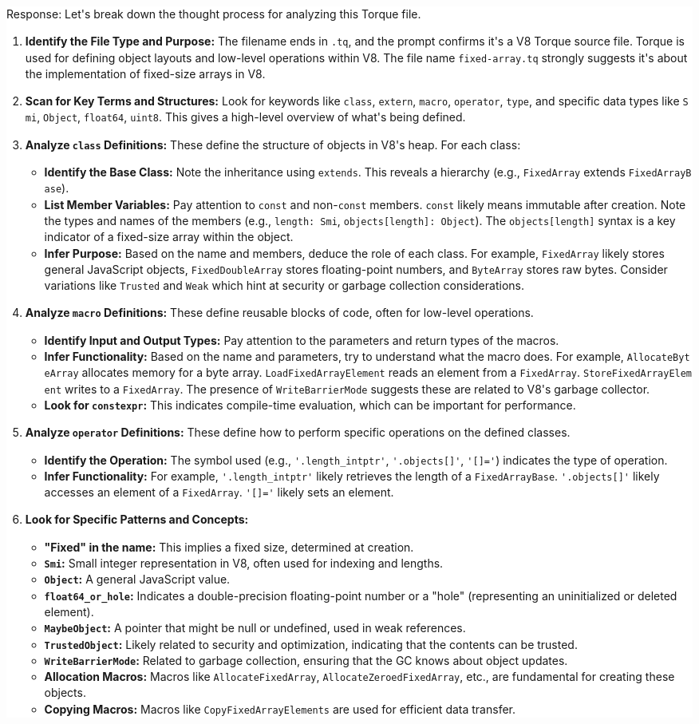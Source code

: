 Response:
Let's break down the thought process for analyzing this Torque file.

1. **Identify the File Type and Purpose:** The filename ends in `.tq`, and the prompt confirms it's a V8 Torque source file. Torque is used for defining object layouts and low-level operations within V8. The file name `fixed-array.tq` strongly suggests it's about the implementation of fixed-size arrays in V8.

2. **Scan for Key Terms and Structures:** Look for keywords like `class`, `extern`, `macro`, `operator`, `type`, and specific data types like `Smi`, `Object`, `float64`, `uint8`. This gives a high-level overview of what's being defined.

3. **Analyze `class` Definitions:**  These define the structure of objects in V8's heap. For each class:
    * **Identify the Base Class:**  Note the inheritance using `extends`. This reveals a hierarchy (e.g., `FixedArray` extends `FixedArrayBase`).
    * **List Member Variables:** Pay attention to `const` and non-`const` members. `const` likely means immutable after creation. Note the types and names of the members (e.g., `length: Smi`, `objects[length]: Object`). The `objects[length]` syntax is a key indicator of a fixed-size array within the object.
    * **Infer Purpose:** Based on the name and members, deduce the role of each class. For example, `FixedArray` likely stores general JavaScript objects, `FixedDoubleArray` stores floating-point numbers, and `ByteArray` stores raw bytes. Consider variations like `Trusted` and `Weak` which hint at security or garbage collection considerations.

4. **Analyze `macro` Definitions:** These define reusable blocks of code, often for low-level operations.
    * **Identify Input and Output Types:**  Pay attention to the parameters and return types of the macros.
    * **Infer Functionality:** Based on the name and parameters, try to understand what the macro does. For example, `AllocateByteArray` allocates memory for a byte array. `LoadFixedArrayElement` reads an element from a `FixedArray`. `StoreFixedArrayElement` writes to a `FixedArray`. The presence of `WriteBarrierMode` suggests these are related to V8's garbage collector.
    * **Look for `constexpr`:** This indicates compile-time evaluation, which can be important for performance.

5. **Analyze `operator` Definitions:** These define how to perform specific operations on the defined classes.
    * **Identify the Operation:**  The symbol used (e.g., `'.length_intptr'`, `'.objects[]'`, `'[]='`) indicates the type of operation.
    * **Infer Functionality:**  For example, `'.length_intptr'` likely retrieves the length of a `FixedArrayBase`. `'.objects[]'` likely accesses an element of a `FixedArray`. `'[]='` likely sets an element.

6. **Look for Specific Patterns and Concepts:**
    * **"Fixed" in the name:** This implies a fixed size, determined at creation.
    * **`Smi`:**  Small integer representation in V8, often used for indexing and lengths.
    * **`Object`:**  A general JavaScript value.
    * **`float64_or_hole`:**  Indicates a double-precision floating-point number or a "hole" (representing an uninitialized or deleted element).
    * **`MaybeObject`:**  A pointer that might be null or undefined, used in weak references.
    * **`TrustedObject`:**  Likely related to security and optimization, indicating that the contents can be trusted.
    * **`WriteBarrierMode`:**  Related to garbage collection, ensuring that the GC knows about object updates.
    * **Allocation Macros:**  Macros like `AllocateFixedArray`, `AllocateZeroedFixedArray`, etc., are fundamental for creating these objects.
    * **Copying Macros:** Macros like `CopyFixedArrayElements` are used for efficient data transfer.
